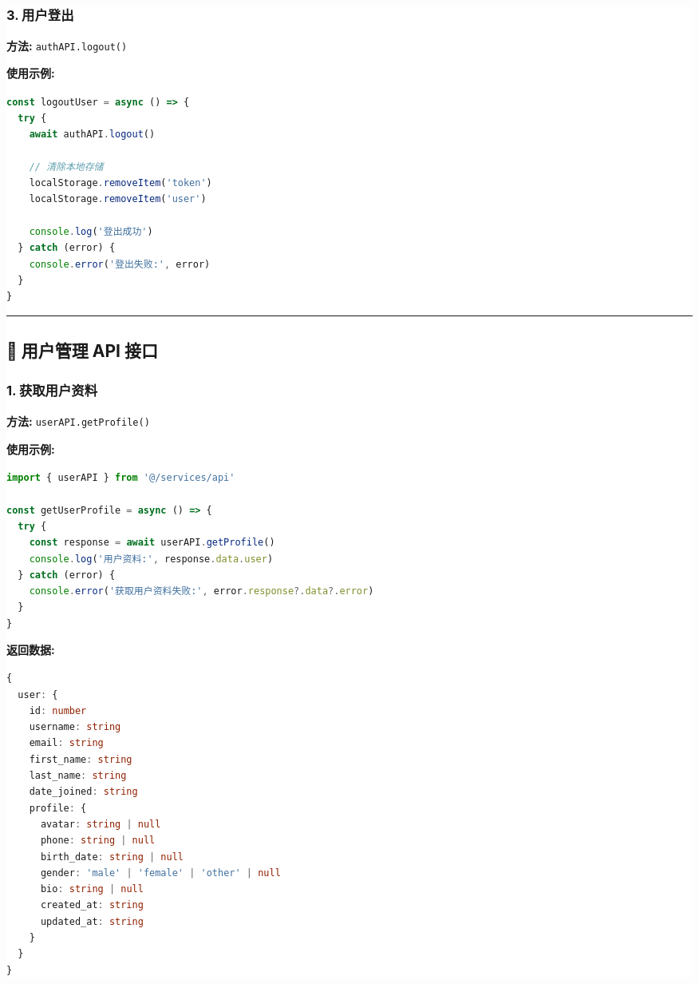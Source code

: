 
### 3. 用户登出

**方法:** `authAPI.logout()`

**使用示例:**
```typescript
const logoutUser = async () => {
  try {
    await authAPI.logout()

    // 清除本地存储
    localStorage.removeItem('token')
    localStorage.removeItem('user')

    console.log('登出成功')
  } catch (error) {
    console.error('登出失败:', error)
  }
}
```

---

## 👤 用户管理 API 接口

### 1. 获取用户资料

**方法:** `userAPI.getProfile()`

**使用示例:**
```typescript
import { userAPI } from '@/services/api'

const getUserProfile = async () => {
  try {
    const response = await userAPI.getProfile()
    console.log('用户资料:', response.data.user)
  } catch (error) {
    console.error('获取用户资料失败:', error.response?.data?.error)
  }
}
```

**返回数据:**
```typescript
{
  user: {
    id: number
    username: string
    email: string
    first_name: string
    last_name: string
    date_joined: string
    profile: {
      avatar: string | null
      phone: string | null
      birth_date: string | null
      gender: 'male' | 'female' | 'other' | null
      bio: string | null
      created_at: string
      updated_at: string
    }
  }
}
```
